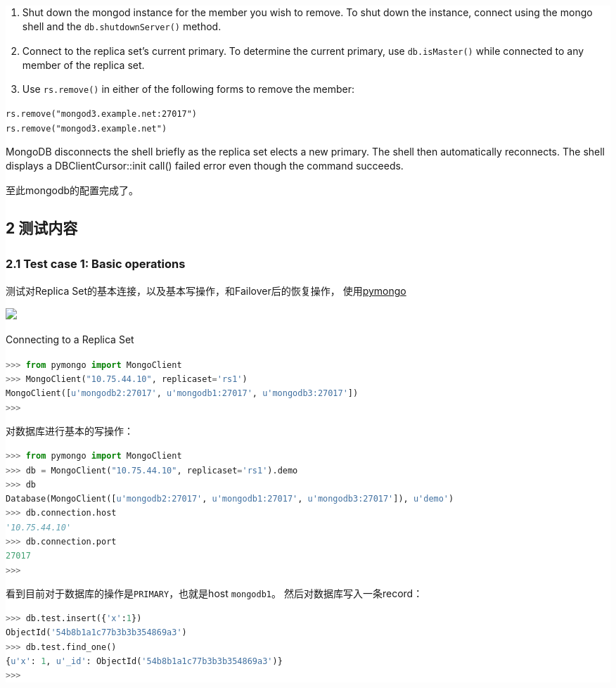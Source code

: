 1. Shut down the mongod instance for the member you wish to remove. To shut down the instance, connect using the mongo shell and the `db.shutdownServer()` method.

2. Connect to the replica set’s current primary. To determine the current primary, use `db.isMaster()` while connected to any member of the replica set.

3. Use `rs.remove()` in either of the following forms to remove the member:
```
rs.remove("mongod3.example.net:27017")
rs.remove("mongod3.example.net")
```
MongoDB disconnects the shell briefly as the replica set elects a new primary. The shell then automatically reconnects. The shell displays a DBClientCursor::init call() failed error even though the command succeeds.

至此mongodb的配置完成了。


## 2 测试内容

### 2.1 Test case 1: Basic operations

测试对Replica Set的基本连接，以及基本写操作，和Failover后的恢复操作，
使用[pymongo](http://api.mongodb.org/python/current/examples/high_availability.html)

![](/thumbnails/mongo-replica-test/election.png)

Connecting to a Replica Set

```python
>>> from pymongo import MongoClient
>>> MongoClient("10.75.44.10", replicaset='rs1')
MongoClient([u'mongodb2:27017', u'mongodb1:27017', u'mongodb3:27017'])
>>> 
```

对数据库进行基本的写操作：

``` python
>>> from pymongo import MongoClient
>>> db = MongoClient("10.75.44.10", replicaset='rs1').demo
>>> db
Database(MongoClient([u'mongodb2:27017', u'mongodb1:27017', u'mongodb3:27017']), u'demo')
>>> db.connection.host
'10.75.44.10'
>>> db.connection.port
27017
>>>
```

看到目前对于数据库的操作是`PRIMARY`，也就是host `mongodb1`。 然后对数据库写入一条record：

```python
>>> db.test.insert({'x':1})
ObjectId('54b8b1a1c77b3b3b354869a3')
>>> db.test.find_one()
{u'x': 1, u'_id': ObjectId('54b8b1a1c77b3b3b354869a3')}
>>> 
```
